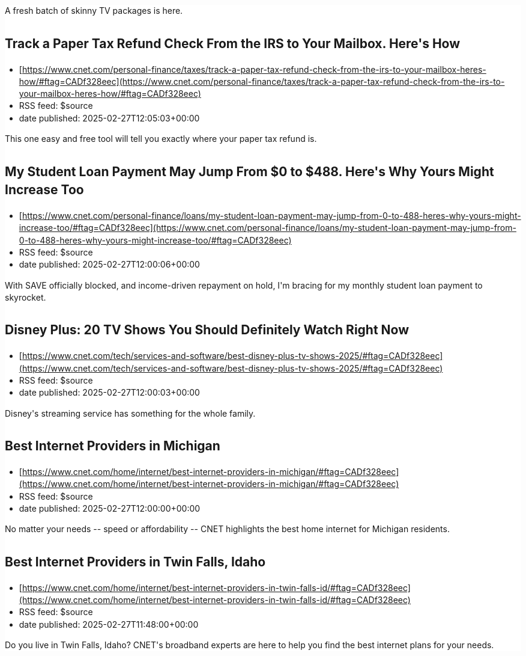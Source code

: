 A fresh batch of skinny TV packages is here.

## Track a Paper Tax Refund Check From the IRS to Your Mailbox. Here's How
 - [https://www.cnet.com/personal-finance/taxes/track-a-paper-tax-refund-check-from-the-irs-to-your-mailbox-heres-how/#ftag=CADf328eec](https://www.cnet.com/personal-finance/taxes/track-a-paper-tax-refund-check-from-the-irs-to-your-mailbox-heres-how/#ftag=CADf328eec)
 - RSS feed: $source
 - date published: 2025-02-27T12:05:03+00:00

This one easy and free tool will tell you exactly where your paper tax refund is.

## My Student Loan Payment May Jump From $0 to $488. Here's Why Yours Might Increase Too
 - [https://www.cnet.com/personal-finance/loans/my-student-loan-payment-may-jump-from-0-to-488-heres-why-yours-might-increase-too/#ftag=CADf328eec](https://www.cnet.com/personal-finance/loans/my-student-loan-payment-may-jump-from-0-to-488-heres-why-yours-might-increase-too/#ftag=CADf328eec)
 - RSS feed: $source
 - date published: 2025-02-27T12:00:06+00:00

With SAVE officially blocked, and income-driven repayment on hold, I'm bracing for my monthly student loan payment to skyrocket.

## Disney Plus: 20 TV Shows You Should Definitely Watch Right Now
 - [https://www.cnet.com/tech/services-and-software/best-disney-plus-tv-shows-2025/#ftag=CADf328eec](https://www.cnet.com/tech/services-and-software/best-disney-plus-tv-shows-2025/#ftag=CADf328eec)
 - RSS feed: $source
 - date published: 2025-02-27T12:00:03+00:00

Disney's streaming service has something for the whole family.

## Best Internet Providers in Michigan
 - [https://www.cnet.com/home/internet/best-internet-providers-in-michigan/#ftag=CADf328eec](https://www.cnet.com/home/internet/best-internet-providers-in-michigan/#ftag=CADf328eec)
 - RSS feed: $source
 - date published: 2025-02-27T12:00:00+00:00

No matter your needs -- speed or affordability -- CNET highlights the best home internet for Michigan residents.

## Best Internet Providers in Twin Falls, Idaho
 - [https://www.cnet.com/home/internet/best-internet-providers-in-twin-falls-id/#ftag=CADf328eec](https://www.cnet.com/home/internet/best-internet-providers-in-twin-falls-id/#ftag=CADf328eec)
 - RSS feed: $source
 - date published: 2025-02-27T11:48:00+00:00

Do you live in Twin Falls, Idaho? CNET's broadband experts are here to help you find the best internet plans for your needs.

